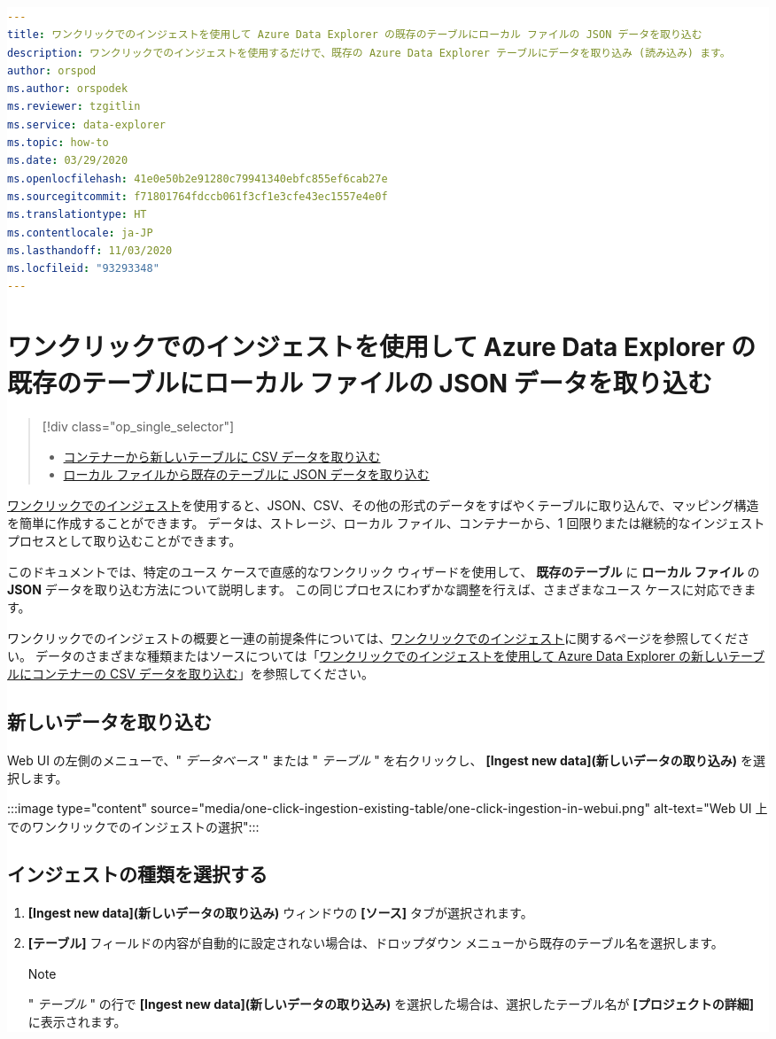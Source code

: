 ```yaml
---
title: ワンクリックでのインジェストを使用して Azure Data Explorer の既存のテーブルにローカル ファイルの JSON データを取り込む
description: ワンクリックでのインジェストを使用するだけで、既存の Azure Data Explorer テーブルにデータを取り込み (読み込み) ます。
author: orspod
ms.author: orspodek
ms.reviewer: tzgitlin
ms.service: data-explorer
ms.topic: how-to
ms.date: 03/29/2020
ms.openlocfilehash: 41e0e50b2e91280c79941340ebfc855ef6cab27e
ms.sourcegitcommit: f71801764fdccb061f3cf1e3cfe43ec1557e4e0f
ms.translationtype: HT
ms.contentlocale: ja-JP
ms.lasthandoff: 11/03/2020
ms.locfileid: "93293348"
---
```

# <a name="use-one-click-ingestion-to-ingest-json-data-from-a-local-file-to-an-existing-table-in-azure-data-explorer"></a>ワンクリックでのインジェストを使用して Azure Data Explorer の既存のテーブルにローカル ファイルの JSON データを取り込む


> [!div class="op_single_selector"]
> * [コンテナーから新しいテーブルに CSV データを取り込む](one-click-ingestion-new-table.md)
> * [ローカル ファイルから既存のテーブルに JSON データを取り込む](one-click-ingestion-existing-table.md)

[ワンクリックでのインジェスト](ingest-data-one-click.md)を使用すると、JSON、CSV、その他の形式のデータをすばやくテーブルに取り込んで、マッピング構造を簡単に作成することができます。 データは、ストレージ、ローカル ファイル、コンテナーから、1 回限りまたは継続的なインジェスト プロセスとして取り込むことができます。  

このドキュメントでは、特定のユース ケースで直感的なワンクリック ウィザードを使用して、 **既存のテーブル** に **ローカル ファイル** の **JSON** データを取り込む方法について説明します。 この同じプロセスにわずかな調整を行えば、さまざまなユース ケースに対応できます。

ワンクリックでのインジェストの概要と一連の前提条件については、[ワンクリックでのインジェスト](ingest-data-one-click.md)に関するページを参照してください。
データのさまざまな種類またはソースについては「[ワンクリックでのインジェストを使用して Azure Data Explorer の新しいテーブルにコンテナーの CSV データを取り込む](one-click-ingestion-new-table.md)」を参照してください。

## <a name="ingest-new-data"></a>新しいデータを取り込む

Web UI の左側のメニューで、" *データベース* " または " *テーブル* " を右クリックし、 **[Ingest new data]\(新しいデータの取り込み\)** を選択します。

   :::image type="content" source="media/one-click-ingestion-existing-table/one-click-ingestion-in-webui.png" alt-text="Web UI 上でのワンクリックでのインジェストの選択":::
 
## <a name="select-an-ingestion-type"></a>インジェストの種類を選択する

1. **[Ingest new data]\(新しいデータの取り込み\)** ウィンドウの **[ソース]** タブが選択されます。

1. **[テーブル]** フィールドの内容が自動的に設定されない場合は、ドロップダウン メニューから既存のテーブル名を選択します。

    > [!NOTE]
    > " *テーブル* " の行で **[Ingest new data]\(新しいデータの取り込み\)** を選択した場合は、選択したテーブル名が **[プロジェクトの詳細]** に表示されます。
